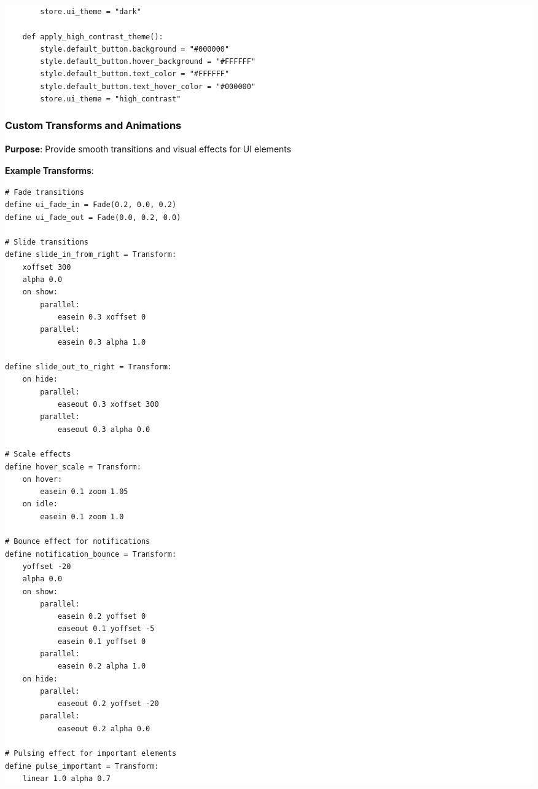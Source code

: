```renpy
        store.ui_theme = "dark"
    
    def apply_high_contrast_theme():
        style.default_button.background = "#000000"
        style.default_button.hover_background = "#FFFFFF"
        style.default_button.text_color = "#FFFFFF"
        style.default_button.text_hover_color = "#000000"
        store.ui_theme = "high_contrast"
```

### Custom Transforms and Animations

**Purpose**: Provide smooth transitions and visual effects for UI elements

**Example Transforms**:
```renpy
# Fade transitions
define ui_fade_in = Fade(0.2, 0.0, 0.2)
define ui_fade_out = Fade(0.0, 0.2, 0.0)

# Slide transitions
define slide_in_from_right = Transform:
    xoffset 300
    alpha 0.0
    on show:
        parallel:
            easein 0.3 xoffset 0
        parallel:
            easein 0.3 alpha 1.0

define slide_out_to_right = Transform:
    on hide:
        parallel:
            easeout 0.3 xoffset 300
        parallel:
            easeout 0.3 alpha 0.0

# Scale effects
define hover_scale = Transform:
    on hover:
        easein 0.1 zoom 1.05
    on idle:
        easein 0.1 zoom 1.0

# Bounce effect for notifications
define notification_bounce = Transform:
    yoffset -20
    alpha 0.0
    on show:
        parallel:
            easein 0.2 yoffset 0
            easeout 0.1 yoffset -5
            easein 0.1 yoffset 0
        parallel:
            easein 0.2 alpha 1.0
    on hide:
        parallel:
            easeout 0.2 yoffset -20
        parallel:
            easeout 0.2 alpha 0.0

# Pulsing effect for important elements
define pulse_important = Transform:
    linear 1.0 alpha 0.7
```